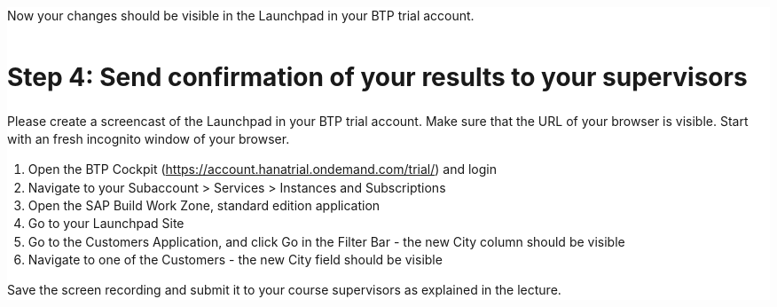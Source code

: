 Now your changes should be visible in the Launchpad in your BTP trial account.

# Step 4: Send confirmation of your results to your supervisors

Please create a screencast of the Launchpad in your BTP trial account. Make sure that the URL of your browser is
visible. Start with an fresh incognito window of your browser.

1. Open the BTP Cockpit (https://account.hanatrial.ondemand.com/trial/) and login
1. Navigate to your Subaccount > Services > Instances and Subscriptions
1. Open the SAP Build Work Zone, standard edition application
1. Go to your Launchpad Site
1. Go to the Customers Application, and click Go in the Filter Bar - the new City column should be visible
1. Navigate to one of the Customers - the new City field should be visible

Save the screen recording and submit it to your course supervisors as explained in the lecture.
